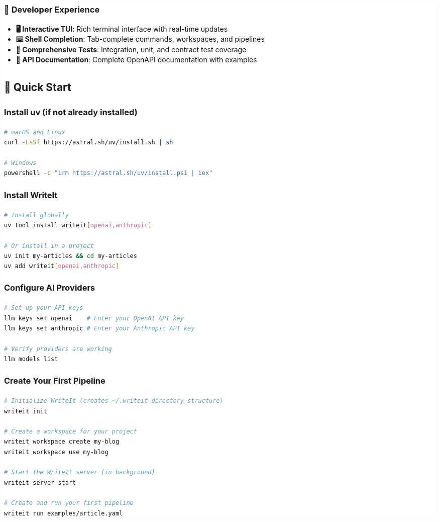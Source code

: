 ### 🎨 **Developer Experience**  
- **🖥️ Interactive TUI**: Rich terminal interface with real-time updates
- **⌨️ Shell Completion**: Tab-complete commands, workspaces, and pipelines
- **🧪 Comprehensive Tests**: Integration, unit, and contract test coverage
- **📖 API Documentation**: Complete OpenAPI documentation with examples

## 🚀 Quick Start

### Install uv (if not already installed)
```bash
# macOS and Linux
curl -LsSf https://astral.sh/uv/install.sh | sh

# Windows
powershell -c "irm https://astral.sh/uv/install.ps1 | iex"
```

### Install WriteIt
```bash
# Install globally
uv tool install writeit[openai,anthropic]

# Or install in a project
uv init my-articles && cd my-articles
uv add writeit[openai,anthropic]
```

### Configure AI Providers
```bash
# Set up your API keys
llm keys set openai    # Enter your OpenAI API key
llm keys set anthropic # Enter your Anthropic API key

# Verify providers are working
llm models list
```

### Create Your First Pipeline
```bash
# Initialize WriteIt (creates ~/.writeit directory structure)
writeit init

# Create a workspace for your project
writeit workspace create my-blog
writeit workspace use my-blog

# Start the WriteIt server (in background)
writeit server start

# Create and run your first pipeline
writeit run examples/article.yaml
```
